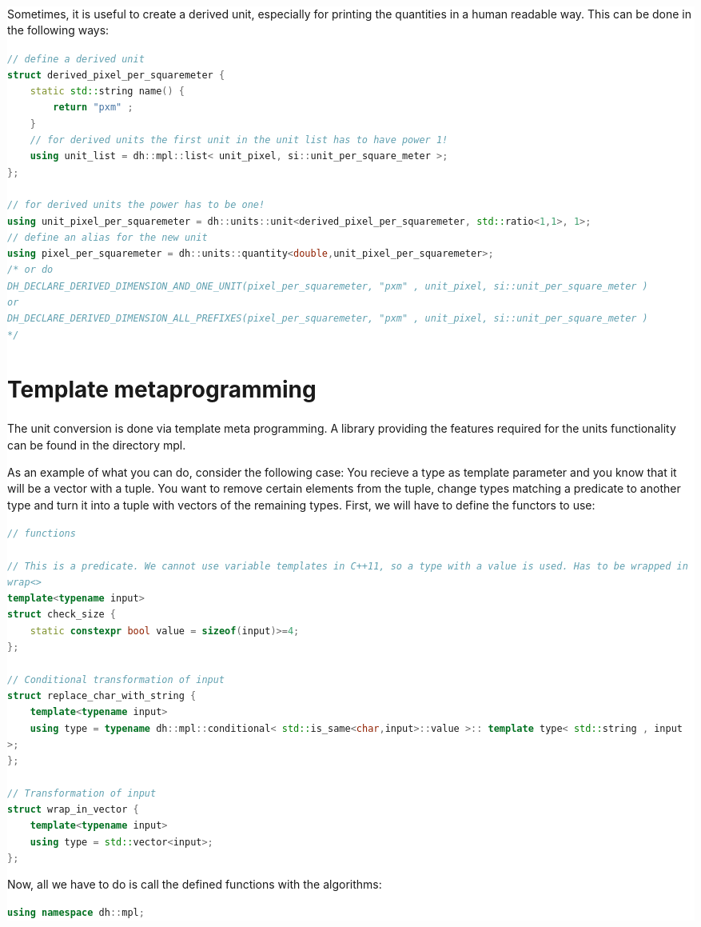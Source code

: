 Sometimes, it is useful to create a derived unit, especially for printing the quantities in a human readable way. This can be done in the following ways:

```c++
// define a derived unit
struct derived_pixel_per_squaremeter {
    static std::string name() {
        return "pxm" ;
    }
    // for derived units the first unit in the unit list has to have power 1!
    using unit_list = dh::mpl::list< unit_pixel, si::unit_per_square_meter >;
};

// for derived units the power has to be one!
using unit_pixel_per_squaremeter = dh::units::unit<derived_pixel_per_squaremeter, std::ratio<1,1>, 1>;
// define an alias for the new unit
using pixel_per_squaremeter = dh::units::quantity<double,unit_pixel_per_squaremeter>;
/* or do
DH_DECLARE_DERIVED_DIMENSION_AND_ONE_UNIT(pixel_per_squaremeter, "pxm" , unit_pixel, si::unit_per_square_meter )
or
DH_DECLARE_DERIVED_DIMENSION_ALL_PREFIXES(pixel_per_squaremeter, "pxm" , unit_pixel, si::unit_per_square_meter )
*/
```

# Template metaprogramming

The unit conversion is done via template meta programming. A library providing the features required for the units functionality can be found in the directory mpl. 


As an example of what you can do, consider the following case: You recieve a type as template parameter and you know that it will be a vector with a tuple.
You want to remove certain elements from the tuple, change types matching a predicate to another type and turn it into a tuple with vectors of the remaining types.
First, we will have to define the functors to use:

```c++
// functions

// This is a predicate. We cannot use variable templates in C++11, so a type with a value is used. Has to be wrapped in wrap<>
template<typename input>
struct check_size {
    static constexpr bool value = sizeof(input)>=4;
};

// Conditional transformation of input
struct replace_char_with_string {
    template<typename input>
    using type = typename dh::mpl::conditional< std::is_same<char,input>::value >:: template type< std::string , input >;
};

// Transformation of input
struct wrap_in_vector {
    template<typename input>
    using type = std::vector<input>;
};

```
Now, all we have to do is call the defined functions with the algorithms:
```c++
using namespace dh::mpl;
```